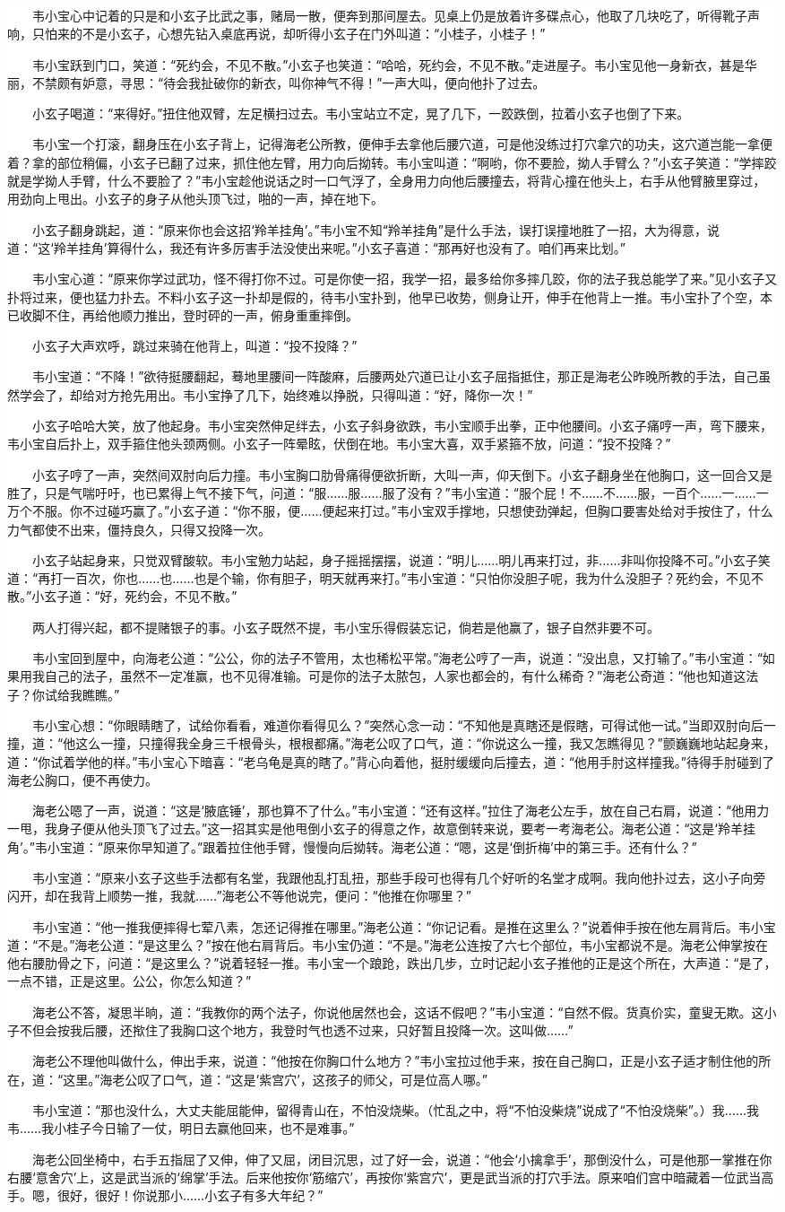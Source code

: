 　　韦小宝心中记着的只是和小玄子比武之事，赌局一散，便奔到那间屋去。见桌上仍是放着许多碟点心，他取了几块吃了，听得靴子声响，只怕来的不是小玄子，心想先钻入桌底再说，却听得小玄子在门外叫道：“小桂子，小桂子！”

　　韦小宝跃到门口，笑道：“死约会，不见不散。”小玄子也笑道：“哈哈，死约会，不见不散。”走进屋子。韦小宝见他一身新衣，甚是华丽，不禁颇有妒意，寻思：“待会我扯破你的新衣，叫你神气不得！”一声大叫，便向他扑了过去。

　　小玄子喝道：“来得好。”扭住他双臂，左足横扫过去。韦小宝站立不定，晃了几下，一跤跌倒，拉着小玄子也倒了下来。

　　韦小宝一个打滚，翻身压在小玄子背上，记得海老公所教，便伸手去拿他后腰穴道，可是他没练过打穴拿穴的功夫，这穴道岂能一拿便着？拿的部位稍偏，小玄子已翻了过来，抓住他左臂，用力向后拗转。韦小宝叫道：“啊哟，你不要脸，拗人手臂么？”小玄子笑道：“学摔跤就是学拗人手臂，什么不要脸了？”韦小宝趁他说话之时一口气浮了，全身用力向他后腰撞去，将背心撞在他头上，右手从他臂腋里穿过，用劲向上甩出。小玄子的身子从他头顶飞过，啪的一声，掉在地下。

　　小玄子翻身跳起，道：“原来你也会这招‘羚羊挂角’。”韦小宝不知“羚羊挂角”是什么手法，误打误撞地胜了一招，大为得意，说道：“这‘羚羊挂角’算得什么，我还有许多厉害手法没使出来呢。”小玄子喜道：“那再好也没有了。咱们再来比划。”

　　韦小宝心道：“原来你学过武功，怪不得打你不过。可是你使一招，我学一招，最多给你多摔几跤，你的法子我总能学了来。”见小玄子又扑将过来，便也猛力扑去。不料小玄子这一扑却是假的，待韦小宝扑到，他早已收势，侧身让开，伸手在他背上一推。韦小宝扑了个空，本已收脚不住，再给他顺力推出，登时砰的一声，俯身重重摔倒。

　　小玄子大声欢呼，跳过来骑在他背上，叫道：“投不投降？”

　　韦小宝道：“不降！”欲待挺腰翻起，蓦地里腰间一阵酸麻，后腰两处穴道已让小玄子屈指抵住，那正是海老公昨晚所教的手法，自己虽然学会了，却给对方抢先用出。韦小宝挣了几下，始终难以挣脱，只得叫道：“好，降你一次！”

　　小玄子哈哈大笑，放了他起身。韦小宝突然伸足绊去，小玄子斜身欲跌，韦小宝顺手出拳，正中他腰间。小玄子痛哼一声，弯下腰来，韦小宝自后扑上，双手箍住他头颈两侧。小玄子一阵晕眩，伏倒在地。韦小宝大喜，双手紧箍不放，问道：“投不投降？”

　　小玄子哼了一声，突然间双肘向后力撞。韦小宝胸口肋骨痛得便欲折断，大叫一声，仰天倒下。小玄子翻身坐在他胸口，这一回合又是胜了，只是气喘吁吁，也已累得上气不接下气，问道：“服……服……服了没有？”韦小宝道：“服个屁！不……不……服，一百个……一……一万个不服。你不过碰巧赢了。”小玄子道：“你不服，便……便起来打过。”韦小宝双手撑地，只想使劲弹起，但胸口要害处给对手按住了，什么力气都使不出来，僵持良久，只得又投降一次。

　　小玄子站起身来，只觉双臂酸软。韦小宝勉力站起，身子摇摇摆摆，说道：“明儿……明儿再来打过，非……非叫你投降不可。”小玄子笑道：“再打一百次，你也……也……也是个输，你有胆子，明天就再来打。”韦小宝道：“只怕你没胆子呢，我为什么没胆子？死约会，不见不散。”小玄子道：“好，死约会，不见不散。”

　　两人打得兴起，都不提赌银子的事。小玄子既然不提，韦小宝乐得假装忘记，倘若是他赢了，银子自然非要不可。

　　韦小宝回到屋中，向海老公道：“公公，你的法子不管用，太也稀松平常。”海老公哼了一声，说道：“没出息，又打输了。”韦小宝道：“如果用我自己的法子，虽然不一定准赢，也不见得准输。可是你的法子太脓包，人家也都会的，有什么稀奇？”海老公奇道：“他也知道这法子？你试给我瞧瞧。”

　　韦小宝心想：“你眼睛瞎了，试给你看看，难道你看得见么？”突然心念一动：“不知他是真瞎还是假瞎，可得试他一试。”当即双肘向后一撞，道：“他这么一撞，只撞得我全身三千根骨头，根根都痛。”海老公叹了口气，道：“你说这么一撞，我又怎瞧得见？”颤巍巍地站起身来，道：“你试着学他的样。”韦小宝心下暗喜：“老乌龟是真的瞎了。”背心向着他，挺肘缓缓向后撞去，道：“他用手肘这样撞我。”待得手肘碰到了海老公胸口，便不再使力。

　　海老公嗯了一声，说道：“这是‘腋底锤’，那也算不了什么。”韦小宝道：“还有这样。”拉住了海老公左手，放在自己右肩，说道：“他用力一甩，我身子便从他头顶飞了过去。”这一招其实是他甩倒小玄子的得意之作，故意倒转来说，要考一考海老公。海老公道：“这是‘羚羊挂角’。”韦小宝道：“原来你早知道了。”跟着拉住他手臂，慢慢向后拗转。海老公道：“嗯，这是‘倒折梅’中的第三手。还有什么？”

　　韦小宝道：“原来小玄子这些手法都有名堂，我跟他乱打乱扭，那些手段可也得有几个好听的名堂才成啊。我向他扑过去，这小子向旁闪开，却在我背上顺势一推，我就……”海老公不等他说完，便问：“他推在你哪里？”

　　韦小宝道：“他一推我便摔得七荤八素，怎还记得推在哪里。”海老公道：“你记记看。是推在这里么？”说着伸手按在他左肩背后。韦小宝道：“不是。”海老公道：“是这里么？”按在他右肩背后。韦小宝仍道：“不是。”海老公连按了六七个部位，韦小宝都说不是。海老公伸掌按在他右腰肋骨之下，问道：“是这里么？”说着轻轻一推。韦小宝一个踉跄，跌出几步，立时记起小玄子推他的正是这个所在，大声道：“是了，一点不错，正是这里。公公，你怎么知道？”

　　海老公不答，凝思半晌，道：“我教你的两个法子，你说他居然也会，这话不假吧？”韦小宝道：“自然不假。货真价实，童叟无欺。这小子不但会按我后腰，还揿住了我胸口这个地方，我登时气也透不过来，只好暂且投降一次。这叫做……”

　　海老公不理他叫做什么，伸出手来，说道：“他按在你胸口什么地方？”韦小宝拉过他手来，按在自己胸口，正是小玄子适才制住他的所在，道：“这里。”海老公叹了口气，道：“这是‘紫宫穴’，这孩子的师父，可是位高人哪。”

　　韦小宝道：“那也没什么，大丈夫能屈能伸，留得青山在，不怕没烧柴。（忙乱之中，将“不怕没柴烧”说成了“不怕没烧柴”。）我……我韦……我小桂子今日输了一仗，明日去赢他回来，也不是难事。”

　　海老公回坐椅中，右手五指屈了又伸，伸了又屈，闭目沉思，过了好一会，说道：“他会‘小擒拿手’，那倒没什么，可是他那一掌推在你右腰‘意舍穴’上，这是武当派的‘绵掌’手法。后来他按你‘筋缩穴’，再按你‘紫宫穴’，更是武当派的打穴手法。原来咱们宫中暗藏着一位武当高手。嗯，很好，很好！你说那小……小玄子有多大年纪？”
